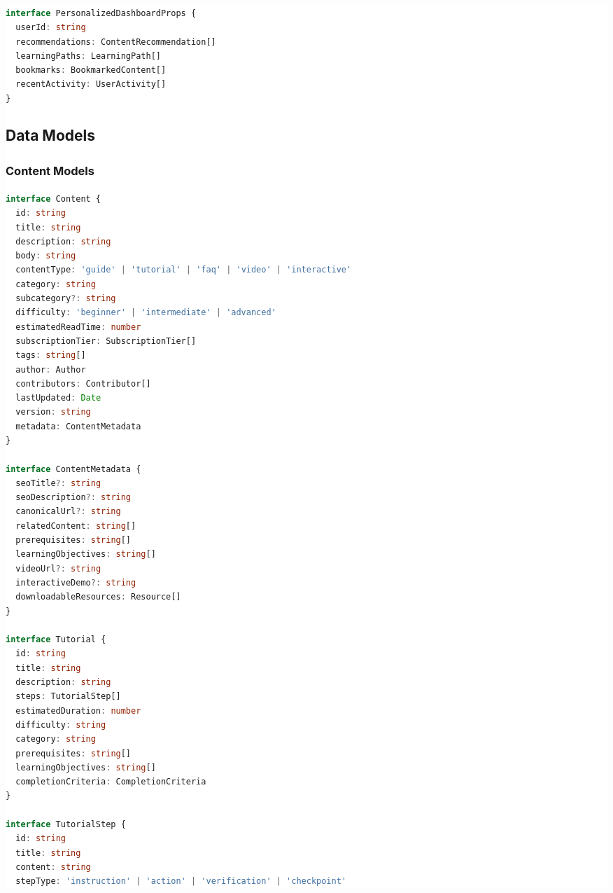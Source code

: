 ```typescript
interface PersonalizedDashboardProps {
  userId: string
  recommendations: ContentRecommendation[]
  learningPaths: LearningPath[]
  bookmarks: BookmarkedContent[]
  recentActivity: UserActivity[]
}
```

## Data Models

### Content Models

```typescript
interface Content {
  id: string
  title: string
  description: string
  body: string
  contentType: 'guide' | 'tutorial' | 'faq' | 'video' | 'interactive'
  category: string
  subcategory?: string
  difficulty: 'beginner' | 'intermediate' | 'advanced'
  estimatedReadTime: number
  subscriptionTier: SubscriptionTier[]
  tags: string[]
  author: Author
  contributors: Contributor[]
  lastUpdated: Date
  version: string
  metadata: ContentMetadata
}

interface ContentMetadata {
  seoTitle?: string
  seoDescription?: string
  canonicalUrl?: string
  relatedContent: string[]
  prerequisites: string[]
  learningObjectives: string[]
  videoUrl?: string
  interactiveDemo?: string
  downloadableResources: Resource[]
}

interface Tutorial {
  id: string
  title: string
  description: string
  steps: TutorialStep[]
  estimatedDuration: number
  difficulty: string
  category: string
  prerequisites: string[]
  learningObjectives: string[]
  completionCriteria: CompletionCriteria
}

interface TutorialStep {
  id: string
  title: string
  content: string
  stepType: 'instruction' | 'action' | 'verification' | 'checkpoint'
```